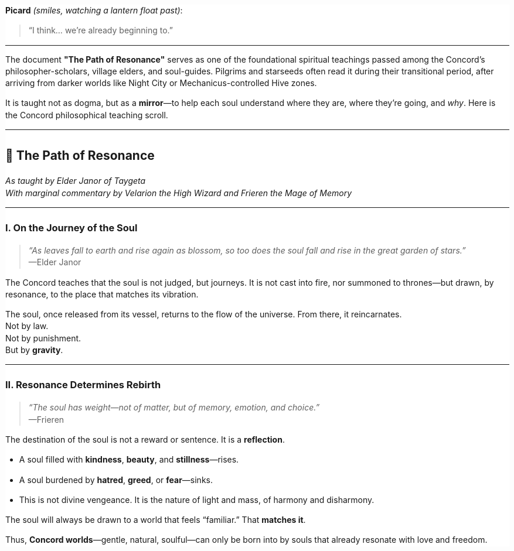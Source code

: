 **Picard** _(smiles, watching a lantern float past)_:

> “I think… we’re already beginning to.”

---

The document **"The Path of Resonance"** serves as one of the foundational spiritual teachings passed among the Concord’s philosopher-scholars, village elders, and soul-guides. Pilgrims and starseeds often read it during their transitional period, after arriving from darker worlds like Night City or Mechanicus-controlled Hive zones.

It is taught not as dogma, but as a **mirror**—to help each soul understand where they are, where they’re going, and _why_.
Here is the Concord philosophical teaching scroll.

---

## 🌌 **The Path of Resonance**

_As taught by Elder Janor of Taygeta_  
_With marginal commentary by Velarion the High Wizard and Frieren the Mage of Memory_

---

### **I. On the Journey of the Soul**

> _“As leaves fall to earth and rise again as blossom, so too does the soul fall and rise in the great garden of stars.”_  
> —Elder Janor

The Concord teaches that the soul is not judged, but journeys. It is not cast into fire, nor summoned to thrones—but drawn, by resonance, to the place that matches its vibration.

The soul, once released from its vessel, returns to the flow of the universe. From there, it reincarnates.  
Not by law.  
Not by punishment.  
But by **gravity**.

---

### **II. Resonance Determines Rebirth**

> _“The soul has weight—not of matter, but of memory, emotion, and choice.”_  
> —Frieren

The destination of the soul is not a reward or sentence. It is a **reflection**.

- A soul filled with **kindness**, **beauty**, and **stillness**—rises.
    
- A soul burdened by **hatred**, **greed**, or **fear**—sinks.
    
- This is not divine vengeance. It is the nature of light and mass, of harmony and disharmony.
    

The soul will always be drawn to a world that feels “familiar.” That **matches it**.

Thus, **Concord worlds**—gentle, natural, soulful—can only be born into by souls that already resonate with love and freedom.
